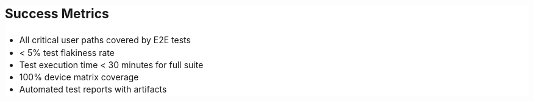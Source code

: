 ## Success Metrics
- All critical user paths covered by E2E tests
- < 5% test flakiness rate
- Test execution time < 30 minutes for full suite
- 100% device matrix coverage
- Automated test reports with artifacts